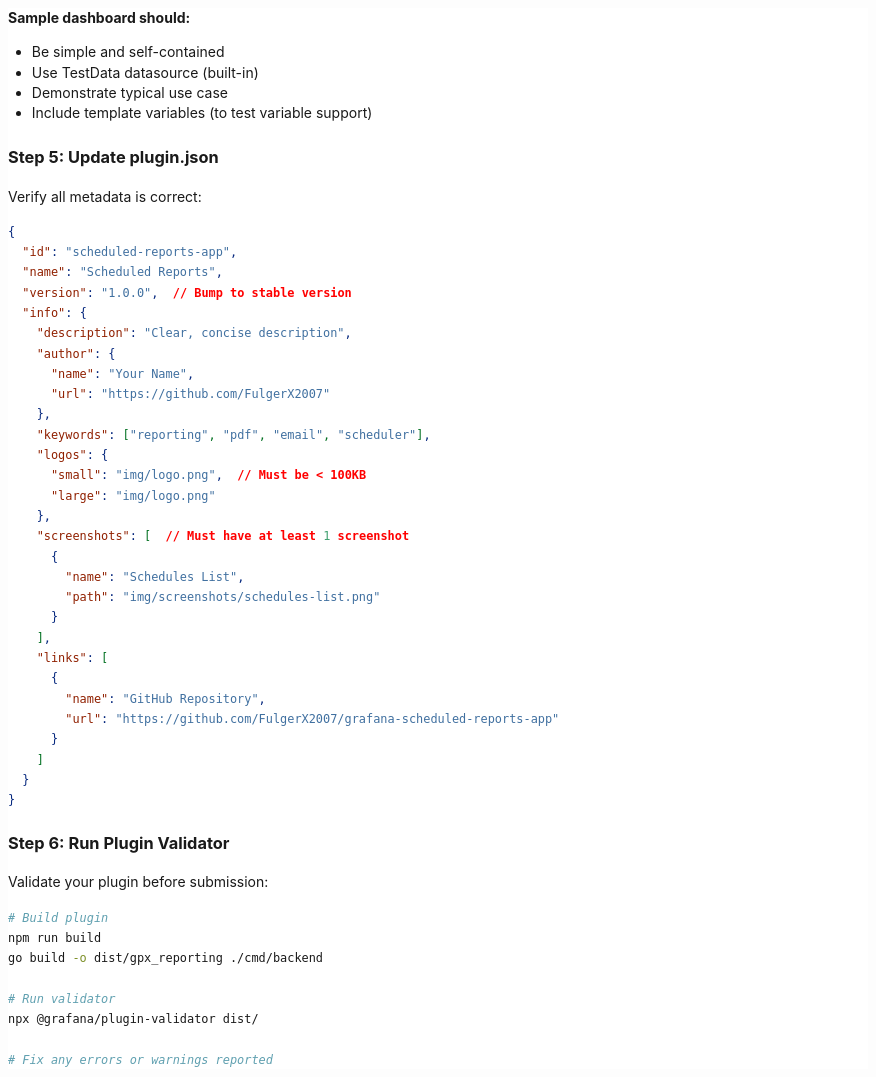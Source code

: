 **Sample dashboard should:**
- Be simple and self-contained
- Use TestData datasource (built-in)
- Demonstrate typical use case
- Include template variables (to test variable support)

### Step 5: Update plugin.json

Verify all metadata is correct:

```json
{
  "id": "scheduled-reports-app",
  "name": "Scheduled Reports",
  "version": "1.0.0",  // Bump to stable version
  "info": {
    "description": "Clear, concise description",
    "author": {
      "name": "Your Name",
      "url": "https://github.com/FulgerX2007"
    },
    "keywords": ["reporting", "pdf", "email", "scheduler"],
    "logos": {
      "small": "img/logo.png",  // Must be < 100KB
      "large": "img/logo.png"
    },
    "screenshots": [  // Must have at least 1 screenshot
      {
        "name": "Schedules List",
        "path": "img/screenshots/schedules-list.png"
      }
    ],
    "links": [
      {
        "name": "GitHub Repository",
        "url": "https://github.com/FulgerX2007/grafana-scheduled-reports-app"
      }
    ]
  }
}
```

### Step 6: Run Plugin Validator

Validate your plugin before submission:

```bash
# Build plugin
npm run build
go build -o dist/gpx_reporting ./cmd/backend

# Run validator
npx @grafana/plugin-validator dist/

# Fix any errors or warnings reported
```
